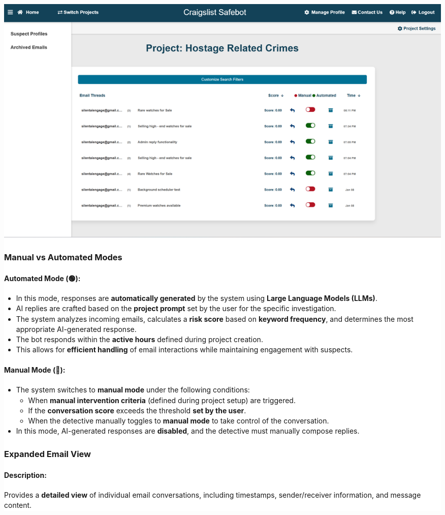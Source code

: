 ![Index Emails](/static/UI_Images/Index_Emails.png)

### **Manual vs Automated Modes**

#### **Automated Mode (🟢):**
- In this mode, responses are **automatically generated** by the system using **Large Language Models (LLMs)**.
- AI replies are crafted based on the **project prompt** set by the user for the specific investigation.
- The system analyzes incoming emails, calculates a **risk score** based on **keyword frequency**, and determines the most appropriate AI-generated response.
- The bot responds within the **active hours** defined during project creation.
- This allows for **efficient handling** of email interactions while maintaining engagement with suspects.

#### **Manual Mode (🔴):**
- The system switches to **manual mode** under the following conditions:
  - When **manual intervention criteria** (defined during project setup) are triggered.
  - If the **conversation score** exceeds the threshold **set by the user**.
  - When the detective manually toggles to **manual mode** to take control of the conversation.
- In this mode, AI-generated responses are **disabled**, and the detective must manually compose replies.

### **Expanded Email View**

#### **Description:**
Provides a **detailed view** of individual email conversations, including timestamps, sender/receiver information, and message content.
